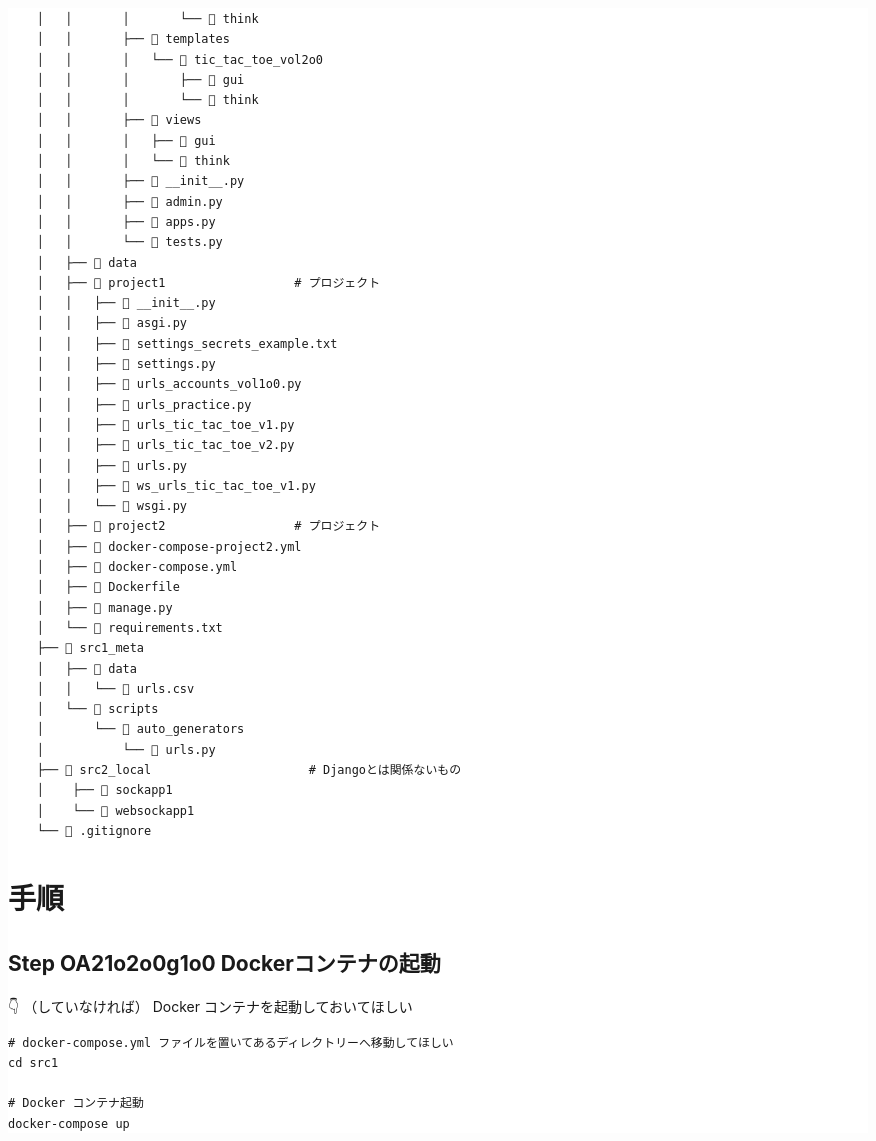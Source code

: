 ```plaintext
    │   │       │       └── 📂 think
    │   │       ├── 📂 templates
    │   │       │   └── 📂 tic_tac_toe_vol2o0
    │   │       │       ├── 📂 gui
    │   │       │       └── 📂 think
    │   │       ├── 📂 views
    │   │       │   ├── 📂 gui
    │   │       │   └── 📂 think
    │   │       ├── 📄 __init__.py
    │   │       ├── 📄 admin.py
    │   │       ├── 📄 apps.py
    │   │       └── 📄 tests.py
    │   ├── 📂 data
    │   ├── 📂 project1                  # プロジェクト
    │   │   ├── 📄 __init__.py
    │   │   ├── 📄 asgi.py
    │   │   ├── 📄 settings_secrets_example.txt
    │   │   ├── 📄 settings.py
    │   │   ├── 📄 urls_accounts_vol1o0.py
    │   │   ├── 📄 urls_practice.py
    │   │   ├── 📄 urls_tic_tac_toe_v1.py
    │   │   ├── 📄 urls_tic_tac_toe_v2.py
    │   │   ├── 📄 urls.py
    │   │   ├── 📄 ws_urls_tic_tac_toe_v1.py
    │   │   └── 📄 wsgi.py
    │   ├── 📂 project2                  # プロジェクト
    │   ├── 🐳 docker-compose-project2.yml
    │   ├── 🐳 docker-compose.yml
    │   ├── 🐳 Dockerfile
    │   ├── 📄 manage.py
    │   └── 📄 requirements.txt
    ├── 📂 src1_meta
    │   ├── 📂 data
    │   │   └── 📄 urls.csv
    │   └── 📂 scripts
    │       └── 📂 auto_generators
    │           └── 📄 urls.py
    ├── 📂 src2_local                      # Djangoとは関係ないもの
    │    ├── 📂 sockapp1
    │    └── 📂 websockapp1
    └── 📄 .gitignore
```

# 手順

## Step OA21o2o0g1o0 Dockerコンテナの起動

👇 （していなければ） Docker コンテナを起動しておいてほしい  

```shell
# docker-compose.yml ファイルを置いてあるディレクトリーへ移動してほしい
cd src1

# Docker コンテナ起動
docker-compose up
```
